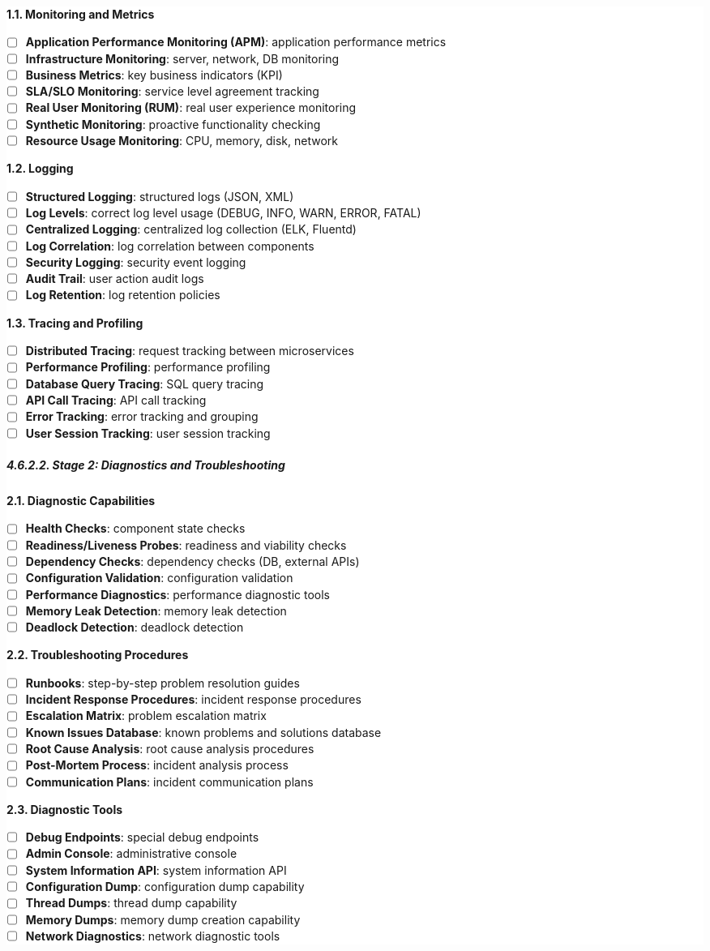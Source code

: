 **1.1. Monitoring and Metrics**
- [ ] **Application Performance Monitoring (APM)**: application performance metrics
- [ ] **Infrastructure Monitoring**: server, network, DB monitoring
- [ ] **Business Metrics**: key business indicators (KPI)
- [ ] **SLA/SLO Monitoring**: service level agreement tracking
- [ ] **Real User Monitoring (RUM)**: real user experience monitoring
- [ ] **Synthetic Monitoring**: proactive functionality checking
- [ ] **Resource Usage Monitoring**: CPU, memory, disk, network

**1.2. Logging**
- [ ] **Structured Logging**: structured logs (JSON, XML)
- [ ] **Log Levels**: correct log level usage (DEBUG, INFO, WARN, ERROR, FATAL)
- [ ] **Centralized Logging**: centralized log collection (ELK, Fluentd)
- [ ] **Log Correlation**: log correlation between components
- [ ] **Security Logging**: security event logging
- [ ] **Audit Trail**: user action audit logs
- [ ] **Log Retention**: log retention policies

**1.3. Tracing and Profiling**
- [ ] **Distributed Tracing**: request tracking between microservices
- [ ] **Performance Profiling**: performance profiling
- [ ] **Database Query Tracing**: SQL query tracing
- [ ] **API Call Tracing**: API call tracking
- [ ] **Error Tracking**: error tracking and grouping
- [ ] **User Session Tracking**: user session tracking

##### 4.6.2.2. Stage 2: Diagnostics and Troubleshooting

**2.1. Diagnostic Capabilities**
- [ ] **Health Checks**: component state checks
- [ ] **Readiness/Liveness Probes**: readiness and viability checks
- [ ] **Dependency Checks**: dependency checks (DB, external APIs)
- [ ] **Configuration Validation**: configuration validation
- [ ] **Performance Diagnostics**: performance diagnostic tools
- [ ] **Memory Leak Detection**: memory leak detection
- [ ] **Deadlock Detection**: deadlock detection

**2.2. Troubleshooting Procedures**
- [ ] **Runbooks**: step-by-step problem resolution guides
- [ ] **Incident Response Procedures**: incident response procedures
- [ ] **Escalation Matrix**: problem escalation matrix
- [ ] **Known Issues Database**: known problems and solutions database
- [ ] **Root Cause Analysis**: root cause analysis procedures
- [ ] **Post-Mortem Process**: incident analysis process
- [ ] **Communication Plans**: incident communication plans

**2.3. Diagnostic Tools**
- [ ] **Debug Endpoints**: special debug endpoints
- [ ] **Admin Console**: administrative console
- [ ] **System Information API**: system information API
- [ ] **Configuration Dump**: configuration dump capability
- [ ] **Thread Dumps**: thread dump capability
- [ ] **Memory Dumps**: memory dump creation capability
- [ ] **Network Diagnostics**: network diagnostic tools
